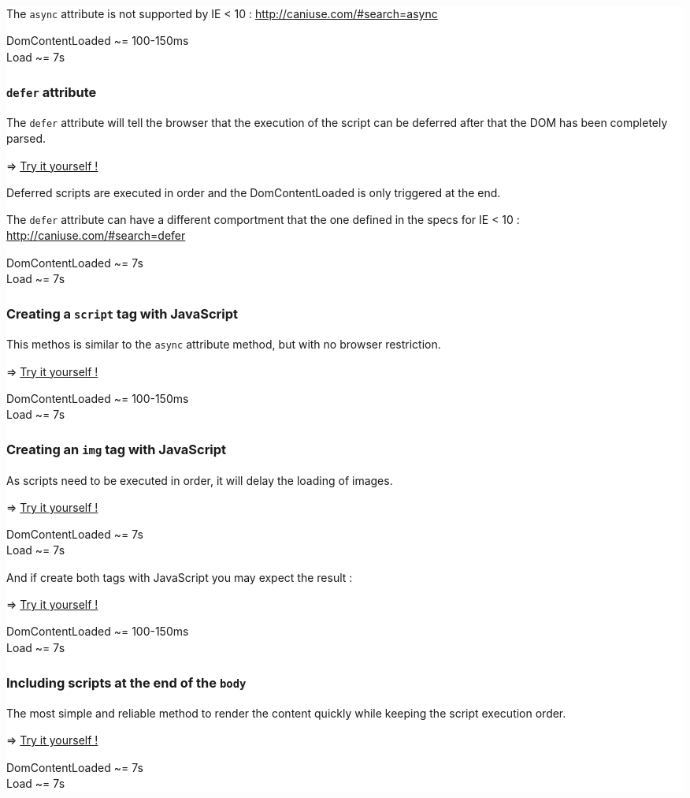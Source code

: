 The `async` attribute is not supported by IE < 10 : http://caniuse.com/#search=async

DomContentLoaded ~= 100-150ms  
Load ~= 7s

### `defer` attribute

The `defer` attribute will tell the browser that the execution of the script can be deferred after that the DOM has been completely parsed.

=> [Try it yourself !](http://tonai.github.io/Lightning-talks/JavaScript/04_Various/02_Loading-and-performance/53.html)

Deferred scripts are executed in order and the DomContentLoaded is only triggered at the end.

The `defer` attribute can have a different comportment that the one defined in the specs for IE < 10 : http://caniuse.com/#search=defer

DomContentLoaded ~= 7s  
Load ~= 7s

### Creating a `script` tag with JavaScript

This methos is similar to the `async` attribute method, but with no browser restriction.

=> [Try it yourself !](http://tonai.github.io/Lightning-talks/JavaScript/04_Various/02_Loading-and-performance/54.html)

DomContentLoaded ~= 100-150ms  
Load ~= 7s

### Creating an `img` tag with JavaScript

As scripts need to be executed in order, it will delay the loading of images.

=> [Try it yourself !](http://tonai.github.io/Lightning-talks/JavaScript/04_Various/02_Loading-and-performance/55.html)

DomContentLoaded ~= 7s  
Load ~= 7s

And if create both tags with JavaScript you may expect the result :

=> [Try it yourself !](http://tonai.github.io/Lightning-talks/JavaScript/04_Various/02_Loading-and-performance/56.html)

DomContentLoaded ~= 100-150ms  
Load ~= 7s

### Including scripts at the end of the `body`

The most simple and reliable method to render the content quickly while keeping the script execution order.

=> [Try it yourself !](http://tonai.github.io/Lightning-talks/JavaScript/04_Various/02_Loading-and-performance/57.html)

DomContentLoaded ~= 7s  
Load ~= 7s

